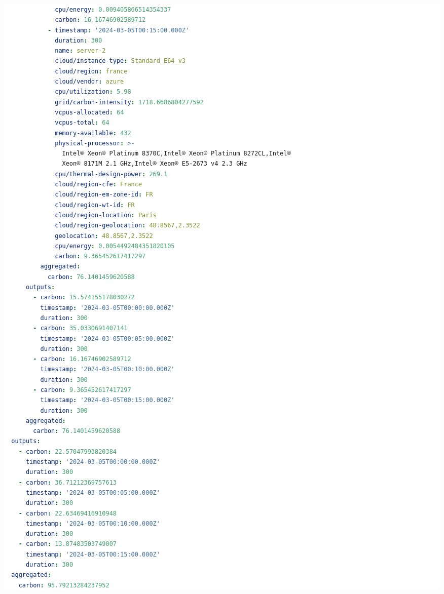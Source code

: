 ```yaml
              cpu/energy: 0.009405866514354337
              carbon: 16.16746902589712
            - timestamp: '2024-03-05T00:15:00.000Z'
              duration: 300
              name: server-2
              cloud/instance-type: Standard_E64_v3
              cloud/region: france
              cloud/vendor: azure
              cpu/utilization: 5.98
              grid/carbon-intensity: 1718.6686804277592
              vcpus-allocated: 64
              vcpus-total: 64
              memory-available: 432
              physical-processor: >-
                Intel® Xeon® Platinum 8370C,Intel® Xeon® Platinum 8272CL,Intel®
                Xeon® 8171M 2.1 GHz,Intel® Xeon® E5-2673 v4 2.3 GHz
              cpu/thermal-design-power: 269.1
              cloud/region-cfe: France
              cloud/region-em-zone-id: FR
              cloud/region-wt-id: FR
              cloud/region-location: Paris
              cloud/region-geolocation: 48.8567,2.3522
              geolocation: 48.8567,2.3522
              cpu/energy: 0.0054492484351820105
              carbon: 9.365452617417297
          aggregated:
            carbon: 76.1401459620588
      outputs:
        - carbon: 15.574155178030272
          timestamp: '2024-03-05T00:00:00.000Z'
          duration: 300
        - carbon: 35.0330691407141
          timestamp: '2024-03-05T00:05:00.000Z'
          duration: 300
        - carbon: 16.16746902589712
          timestamp: '2024-03-05T00:10:00.000Z'
          duration: 300
        - carbon: 9.365452617417297
          timestamp: '2024-03-05T00:15:00.000Z'
          duration: 300
      aggregated:
        carbon: 76.1401459620588
  outputs:
    - carbon: 22.57047993820384
      timestamp: '2024-03-05T00:00:00.000Z'
      duration: 300
    - carbon: 36.71212369757613
      timestamp: '2024-03-05T00:05:00.000Z'
      duration: 300
    - carbon: 22.63469416910948
      timestamp: '2024-03-05T00:10:00.000Z'
      duration: 300
    - carbon: 13.87483503749007
      timestamp: '2024-03-05T00:15:00.000Z'
      duration: 300
  aggregated:
    carbon: 95.79213284237952
```
